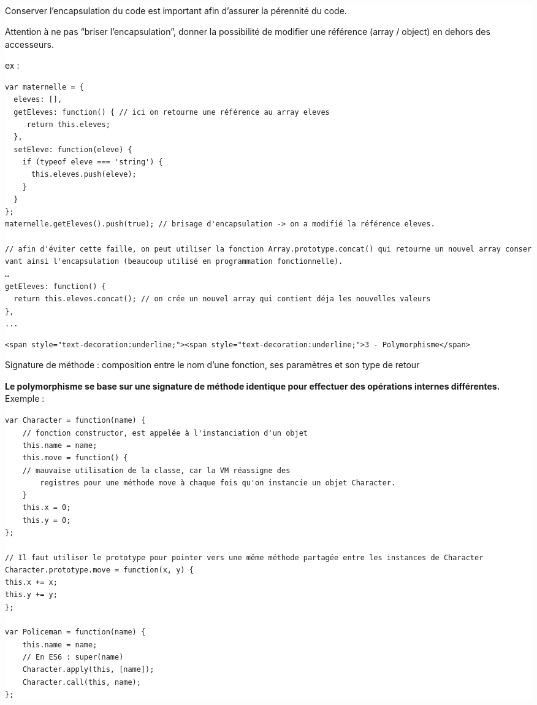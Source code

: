 
Conserver l’encapsulation du code est important afin d’assurer la pérennité du code.

Attention à ne pas “briser l’encapsulation”, donner la possibilité de modifier une référence (array / object) en dehors des accesseurs.

ex :


```
var maternelle = {
  eleves: [],
  getEleves: function() { // ici on retourne une référence au array eleves
     return this.eleves;
  },
  setEleve: function(eleve) {
    if (typeof eleve === 'string') {
      this.eleves.push(eleve);
    }
  }
};
maternelle.getEleves().push(true); // brisage d'encapsulation -> on a modifié la référence eleves.

// afin d'éviter cette faille, on peut utiliser la fonction Array.prototype.concat() qui retourne un nouvel array conservant ainsi l'encapsulation (beaucoup utilisé en programmation fonctionnelle).
…
getEleves: function() {
  return this.eleves.concat(); // on crée un nouvel array qui contient déja les nouvelles valeurs 
},
...
```


	<span style="text-decoration:underline;"><span style="text-decoration:underline;">3 - Polymorphisme</span>

Signature de méthode : composition entre le nom d’une fonction, ses paramètres et son type de retour

**Le polymorphisme se base sur une signature de méthode identique pour effectuer des opérations internes différentes.** Exemple :

 


```
var Character = function(name) {
	// fonction constructor, est appelée à l'instanciation d'un objet
	this.name = name;
	this.move = function() {
    // mauvaise utilisation de la classe, car la VM réassigne des 
        registres pour une méthode move à chaque fois qu'on instancie un objet Character.	
    }
    this.x = 0;
    this.y = 0;
};

// Il faut utiliser le prototype pour pointer vers une même méthode partagée entre les instances de Character
Character.prototype.move = function(x, y) {
this.x += x;
this.y += y;
};

var Policeman = function(name) {
	this.name = name;
	// En ES6 : super(name)
	Character.apply(this, [name]);
	Character.call(this, name);
};
```